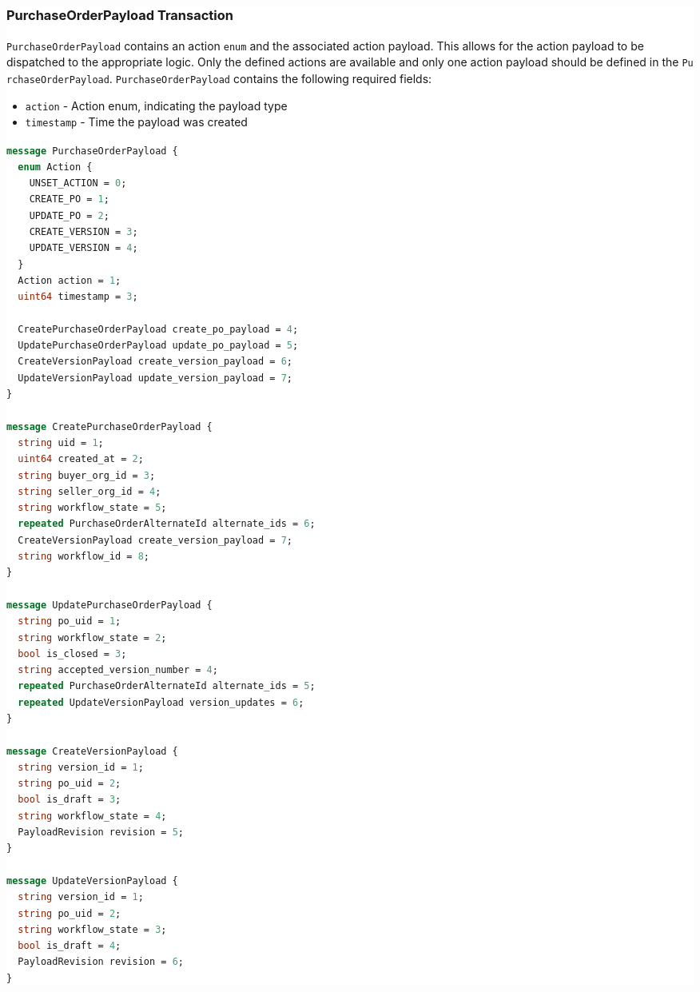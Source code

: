 ### PurchaseOrderPayload Transaction

`PurchaseOrderPayload` contains an action `enum` and the associated action
payload. This allows for the action payload to be dispatched to the appropriate
logic. Only the defined actions are available and only one action payload should
be defined in the `PurchaseOrderPayload`. `PurchaseOrderPayload` contains the
following required fields:
- `action` - Action enum, indicating the payload type
- `timestamp` - Time the payload was created

```protobuf
message PurchaseOrderPayload {
  enum Action {
    UNSET_ACTION = 0;
    CREATE_PO = 1;
    UPDATE_PO = 2;
    CREATE_VERSION = 3;
    UPDATE_VERSION = 4;
  }
  Action action = 1;
  uint64 timestamp = 3;

  CreatePurchaseOrderPayload create_po_payload = 4;
  UpdatePurchaseOrderPayload update_po_payload = 5;
  CreateVersionPayload create_version_payload = 6;
  UpdateVersionPayload update_version_payload = 7;
}

message CreatePurchaseOrderPayload {
  string uid = 1;
  uint64 created_at = 2;
  string buyer_org_id = 3;
  string seller_org_id = 4;
  string workflow_state = 5;
  repeated PurchaseOrderAlternateId alternate_ids = 6;
  CreateVersionPayload create_version_payload = 7;
  string workflow_id = 8;
}

message UpdatePurchaseOrderPayload {
  string po_uid = 1;
  string workflow_state = 2;
  bool is_closed = 3;
  string accepted_version_number = 4;
  repeated PurchaseOrderAlternateId alternate_ids = 5;
  repeated UpdateVersionPayload version_updates = 6;
}

message CreateVersionPayload {
  string version_id = 1;
  string po_uid = 2;
  bool is_draft = 3;
  string workflow_state = 4;
  PayloadRevision revision = 5;
}

message UpdateVersionPayload {
  string version_id = 1;
  string po_uid = 2;
  string workflow_state = 3;
  bool is_draft = 4;
  PayloadRevision revision = 6;
}

```